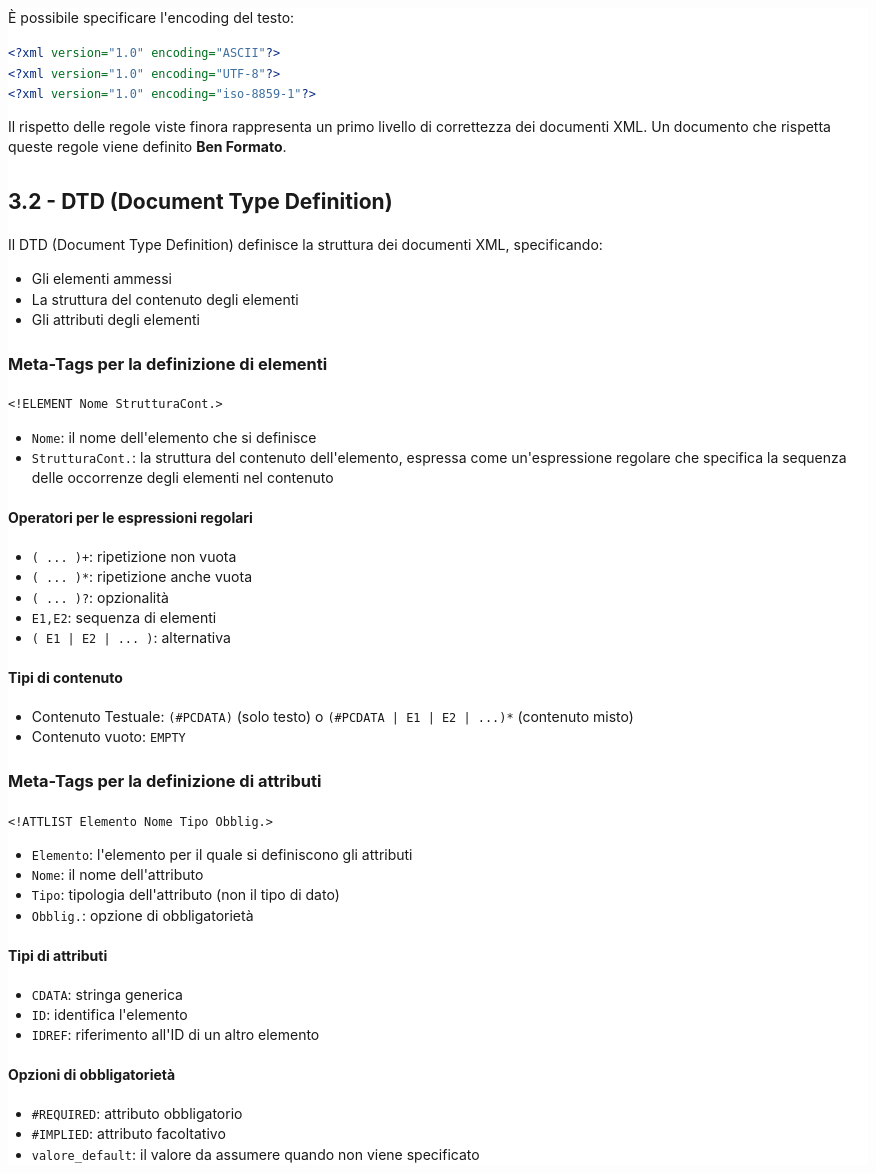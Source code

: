 È possibile specificare l'encoding del testo:
```xml
<?xml version="1.0" encoding="ASCII"?>
<?xml version="1.0" encoding="UTF-8"?>
<?xml version="1.0" encoding="iso-8859-1"?>
```
Il rispetto delle regole viste finora rappresenta un primo livello di correttezza dei documenti XML. Un documento che rispetta queste regole viene definito **Ben Formato**.

## 3.2 - DTD (Document Type Definition)

Il DTD (Document Type Definition) definisce la struttura dei documenti XML, specificando:
- Gli elementi ammessi
- La struttura del contenuto degli elementi
- Gli attributi degli elementi

### Meta-Tags per la definizione di elementi

```
<!ELEMENT Nome StrutturaCont.>
```
- `Nome`: il nome dell'elemento che si definisce
- `StrutturaCont.`: la struttura del contenuto dell'elemento, espressa come un'espressione regolare che specifica la sequenza delle occorrenze degli elementi nel contenuto

#### Operatori per le espressioni regolari
- `( ... )+`: ripetizione non vuota
- `( ... )*`: ripetizione anche vuota
- `( ... )?`: opzionalità
- `E1,E2`: sequenza di elementi
- `( E1 | E2 | ... )`: alternativa

#### Tipi di contenuto
- Contenuto Testuale: `(#PCDATA)` (solo testo) o `(#PCDATA | E1 | E2 | ...)*` (contenuto misto)
- Contenuto vuoto: `EMPTY`

### Meta-Tags per la definizione di attributi

```
<!ATTLIST Elemento Nome Tipo Obblig.>
```
- `Elemento`: l'elemento per il quale si definiscono gli attributi
- `Nome`: il nome dell'attributo
- `Tipo`: tipologia dell'attributo (non il tipo di dato)
- `Obblig.`: opzione di obbligatorietà

#### Tipi di attributi
- `CDATA`: stringa generica
- `ID`: identifica l'elemento
- `IDREF`: riferimento all'ID di un altro elemento

#### Opzioni di obbligatorietà
- `#REQUIRED`: attributo obbligatorio
- `#IMPLIED`: attributo facoltativo
- `valore_default`: il valore da assumere quando non viene specificato
